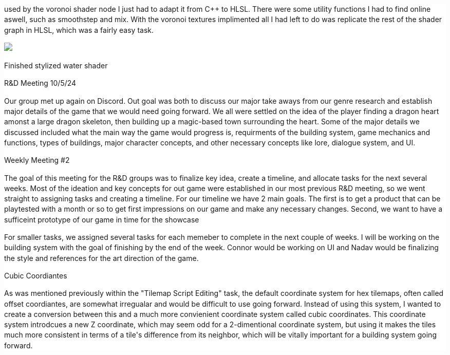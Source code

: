 used by the voronoi shader node I just had to adapt it from C++ to HLSL. There were some utility functions I had
to find online aswell, such as smoothstep and mix. With the voronoi textures implimented all I had left to do
was replicate the rest of the shader graph in HLSL, which was a fairly easy task.
</p>
<img src="Images/UnityWater.png" />
<p class="caption">Finished stylized water shader</p>
<div class="code" href="Scripts/VoronoiShader.shader"></div>



<div class="task" time="1h">R&D Meeting 10/5/24</div>
<p>
Our group met up again on Discord. Out goal was both to discuss our major take aways from our genre research and
establish major details of the game that we would need going forward. We all were settled on the idea of the
player finding a dragon heart amonst a large dragon skeleton, then building up a magic-based town surrounding
the heart. Some of the major details we discussed included what the main way the game would progress is,
requirments of the building system, game mechanics and functions, types of buildings, major character concepts,
and other necessary concepts like lore, dialogue system, and UI.
</p>



<div class="task" time="2h">Weekly Meeting #2</div>
<p>
The goal of this meeting for the R&D groups was to finalize key idea, create a timeline, and allocate tasks for
the next several weeks. Most of the ideation and key concepts for out game were established in our most previous
R&D meeting, so we went straight to assigning tasks and creating a timeline. For our timeline we have 2 main
goals. The first is to get a product that can be playtested with a month or so to get first impressions on our
game and make any necessary changes. Second, we want to have a sufficeint prototype of our game in time for the
showcase
</p>
<p>
For smaller tasks, we assigned several tasks for each memeber to complete in the next couple of weeks. I will be
working on the building system with the goal of finishing by the end of the week. Connor would be working on UI
and Nadav would be finalizing the style and references for the art direction of the game.
</p>



<div class="task" time="1h">Cubic Coordiantes</div>
<p>
As was mentioned previously within the "Tilemap Script Editing" task, the default coordinate system for hex
tilemaps, often called offset coordiantes, are somewhat irregualar and would be difficult to use going forward.
Instead of using this system, I wanted to create a conversion between this and a much more convienient
coordinate system called cubic coordinates. This coordinate system introdcues a new Z coordinate, which may seem
odd for a 2-dimentional coordinate system, but using it makes the tiles much more consistent in terms of a
tile's difference from its neighbor, which will be vitally important for a building system going forward.